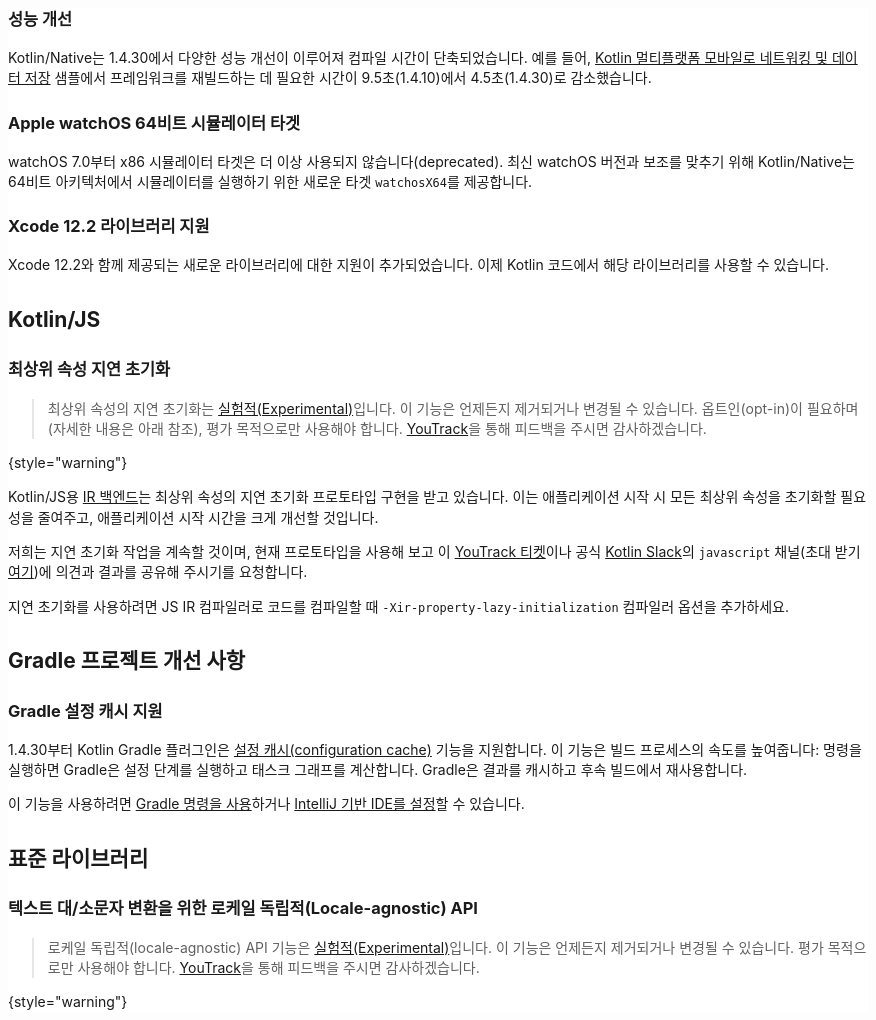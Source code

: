 ### 성능 개선

Kotlin/Native는 1.4.30에서 다양한 성능 개선이 이루어져 컴파일 시간이 단축되었습니다. 예를 들어, [Kotlin 멀티플랫폼 모바일로 네트워킹 및 데이터 저장](https://github.com/kotlin-hands-on/kmm-networking-and-data-storage/tree/final) 샘플에서 프레임워크를 재빌드하는 데 필요한 시간이 9.5초(1.4.10)에서 4.5초(1.4.30)로 감소했습니다.

### Apple watchOS 64비트 시뮬레이터 타겟

watchOS 7.0부터 x86 시뮬레이터 타겟은 더 이상 사용되지 않습니다(deprecated). 최신 watchOS 버전과 보조를 맞추기 위해 Kotlin/Native는 64비트 아키텍처에서 시뮬레이터를 실행하기 위한 새로운 타겟 `watchosX64`를 제공합니다.

### Xcode 12.2 라이브러리 지원

Xcode 12.2와 함께 제공되는 새로운 라이브러리에 대한 지원이 추가되었습니다. 이제 Kotlin 코드에서 해당 라이브러리를 사용할 수 있습니다.

## Kotlin/JS

### 최상위 속성 지연 초기화

> 최상위 속성의 지연 초기화는 [실험적(Experimental)](components-stability.md)입니다. 이 기능은 언제든지 제거되거나 변경될 수 있습니다. 옵트인(opt-in)이 필요하며(자세한 내용은 아래 참조), 평가 목적으로만 사용해야 합니다. [YouTrack](https://youtrack.jetbrains.com/issue/KT-44320)을 통해 피드백을 주시면 감사하겠습니다.
>
{style="warning"}

Kotlin/JS용 [IR 백엔드](js-ir-compiler.md)는 최상위 속성의 지연 초기화 프로토타입 구현을 받고 있습니다. 이는 애플리케이션 시작 시 모든 최상위 속성을 초기화할 필요성을 줄여주고, 애플리케이션 시작 시간을 크게 개선할 것입니다.

저희는 지연 초기화 작업을 계속할 것이며, 현재 프로토타입을 사용해 보고 이 [YouTrack 티켓](https://youtrack.jetbrains.com/issue/KT-44320)이나 공식 [Kotlin Slack](https://kotlinlang.slack.com)의 `javascript` 채널(초대 받기 [여기](https://surveys.jetbrains.com/s3/kotlin-slack-sign-up))에 의견과 결과를 공유해 주시기를 요청합니다.

지연 초기화를 사용하려면 JS IR 컴파일러로 코드를 컴파일할 때 `-Xir-property-lazy-initialization` 컴파일러 옵션을 추가하세요.

## Gradle 프로젝트 개선 사항

### Gradle 설정 캐시 지원

1.4.30부터 Kotlin Gradle 플러그인은 [설정 캐시(configuration cache)](https://docs.gradle.org/current/userguide/configuration_cache.html) 기능을 지원합니다. 이 기능은 빌드 프로세스의 속도를 높여줍니다: 명령을 실행하면 Gradle은 설정 단계를 실행하고 태스크 그래프를 계산합니다. Gradle은 결과를 캐시하고 후속 빌드에서 재사용합니다.

이 기능을 사용하려면 [Gradle 명령을 사용](https://docs.gradle.org/current/userguide/configuration_cache.html#config_cache:usage)하거나 [IntelliJ 기반 IDE를 설정](https://docs.gradle.org/current/userguide/configuration_cache.html#config_cache:ide:intellij)할 수 있습니다.

## 표준 라이브러리

### 텍스트 대/소문자 변환을 위한 로케일 독립적(Locale-agnostic) API

> 로케일 독립적(locale-agnostic) API 기능은 [실험적(Experimental)](components-stability.md)입니다. 이 기능은 언제든지 제거되거나 변경될 수 있습니다. 평가 목적으로만 사용해야 합니다. [YouTrack](https://youtrack.jetbrains.com/issue/KT-42437)을 통해 피드백을 주시면 감사하겠습니다.
>
{style="warning"}
